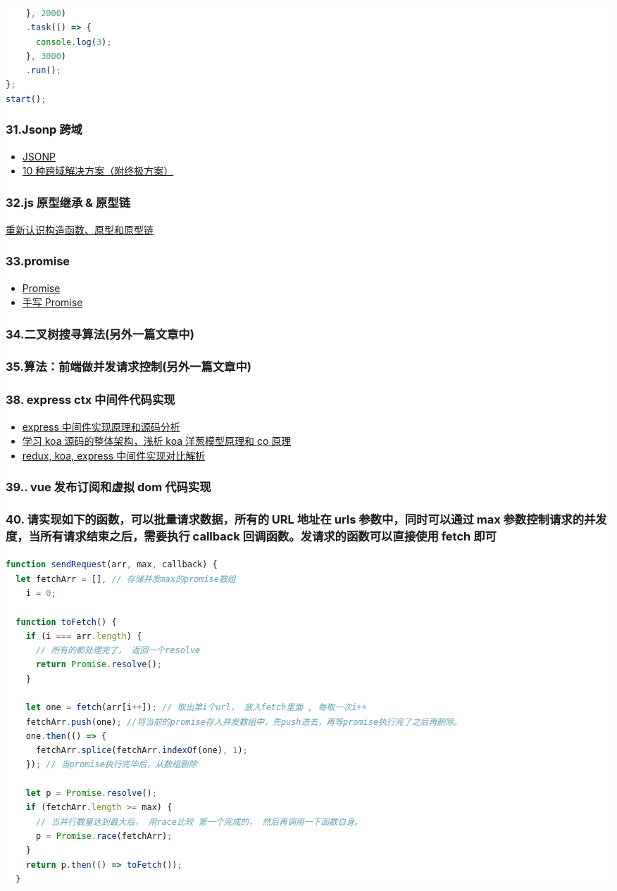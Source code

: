 ```js
    }, 2000)
    .task(() => {
      console.log(3);
    }, 3000)
    .run();
};
start();
```

### 31.Jsonp 跨域

- [JSONP](https://golderbrother.github.io/blog/views/cors/corssOrigin-pro.html#_4-jsonp)
- [10 种跨域解决方案（附终极方案）](https://golderbrother.github.io/blog/views/cors/corssOrigin-pro.html)

### 32.js 原型继承 & 原型链

[重新认识构造函数、原型和原型链](https://muyiy.cn/blog/5/5.1.html#%E5%BC%95%E8%A8%80)

### 33.promise

- [Promise](http://www.zhufengpeixun.cn/2020/html/2.Promise.html#t84.3%20%20es6%E6%A8%A1%E6%8B%9FPromise)
- [手写 Promise](https://github.com/GolderBrother/my-promise-all)

### 34.二叉树搜寻算法(另外一篇文章中)

### 35.算法：前端做并发请求控制(另外一篇文章中)

### 38. express ctx 中间件代码实现

- [express 中间件实现原理和源码分析](https://blog.csdn.net/qdmoment/article/details/102564231)
- [学习 koa 源码的整体架构，浅析 koa 洋葱模型原理和 co 原理](https://www.lxchuan12.cn/koa/#%E5%89%8D%E8%A8%80)
- [redux, koa, express 中间件实现对比解析](https://www.ctolib.com/topics-134893.html)

### 39.. vue 发布订阅和虚拟 dom 代码实现

### 40. 请实现如下的函数，可以批量请求数据，所有的 URL 地址在 urls 参数中，同时可以通过 max 参数控制请求的并发度，当所有请求结束之后，需要执行 callback 回调函数。发请求的函数可以直接使用 fetch 即可

```js
function sendRequest(arr, max, callback) {
  let fetchArr = [], // 存储并发max的promise数组
    i = 0;

  function toFetch() {
    if (i === arr.length) {
      // 所有的都处理完了， 返回一个resolve
      return Promise.resolve();
    }

    let one = fetch(arr[i++]); // 取出第i个url， 放入fetch里面 , 每取一次i++
    fetchArr.push(one); //将当前的promise存入并发数组中，先push进去，再等promise执行完了之后再删除。
    one.then(() => {
      fetchArr.splice(fetchArr.indexOf(one), 1);
    }); // 当promise执行完毕后，从数组删除

    let p = Promise.resolve();
    if (fetchArr.length >= max) {
      // 当并行数量达到最大后， 用race比较 第一个完成的， 然后再调用一下函数自身。
      p = Promise.race(fetchArr);
    }
    return p.then(() => toFetch());
  }
```